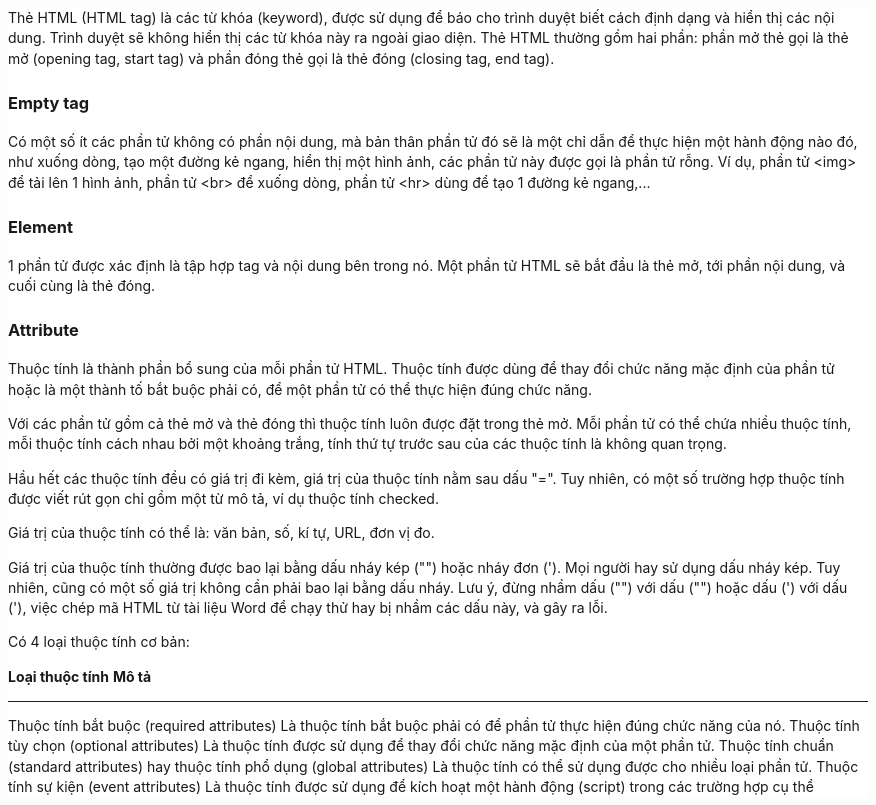Thẻ HTML (HTML tag) là các từ khóa (keyword), được sử dụng để báo cho
trình duyệt biết cách định dạng và hiển thị các nội dung. Trình duyệt sẽ
không hiển thị các từ khóa này ra ngoài giao diện. Thẻ HTML thường gồm
hai phần: phần mở thẻ gọi là thẻ mở (opening tag, start tag) và phần
đóng thẻ gọi là thẻ đóng (closing tag, end tag).

### Empty tag

Có một số ít các phần tử không có phần nội dung, mà bản thân phần tử đó
sẽ là một chỉ dẫn để thực hiện một hành động nào đó, như xuống dòng, tạo
một đường kẻ ngang, hiển thị một hình ảnh, các phần tử này được gọi là
phần tử rỗng. Ví dụ, phần tử \<img\> để tải lên 1 hình ảnh, phần tử
\<br\> để xuống dòng, phần tử \<hr\> dùng để tạo 1 đường kẻ ngang,...

### Element

1 phần tử được xác định là tập hợp tag và nội dung bên trong nó. Một
phần tử HTML sẽ bắt đầu là thẻ mở, tới phần nội dung, và cuối cùng là
thẻ đóng.

### Attribute

Thuộc tính là thành phần bổ sung của mỗi phần tử HTML. Thuộc tính được
dùng để thay đổi chức năng mặc định của phần tử hoặc là một thành tố bắt
buộc phải có, để một phần tử có thể thực hiện đúng chức năng.

Với các phần tử gồm cả thẻ mở và thẻ đóng thì thuộc tính luôn được đặt
trong thẻ mở. Mỗi phần tử có thể chứa nhiều thuộc tính, mỗi thuộc tính
cách nhau bởi một khoảng trắng, tính thứ tự trước sau của các thuộc tính
là không quan trọng.

Hầu hết các thuộc tính đều có giá trị đi kèm, giá trị của thuộc tính nằm
sau dấu "=". Tuy nhiên, có một số trường hợp thuộc tính được viết rút
gọn chỉ gồm một từ mô tả, ví dụ thuộc tính checked.

Giá trị của thuộc tính có thể là: văn bản, số, kí tự, URL, đơn vị đo.

Giá trị của thuộc tính thường được bao lại bằng dấu nháy kép (\"\") hoặc
nháy đơn (\'). Mọi người hay sử dụng dấu nháy kép. Tuy nhiên, cũng có
một số giá trị không cần phải bao lại bằng dấu nháy. Lưu ý, đừng nhầm
dấu (\"\") với dấu ("") hoặc dấu (\') với dấu ('), việc chép mã HTML từ
tài liệu Word để chạy thử hay bị nhầm các dấu này, và gây ra lỗi.

Có 4 loại thuộc tính cơ bản:

  **Loại thuộc tính**                                                                  **Mô tả**
  ------------------------------------------------------------------------------------ --------------------------------------------------------------------------------------------
  Thuộc tính bắt buộc (required attributes)                                            Là thuộc tính bắt buộc phải có để phần tử thực hiện đúng chức năng của nó.
  Thuộc tính tùy chọn (optional attributes)                                            Là thuộc tính được sử dụng để thay đổi chức năng mặc định của một phần tử.
  Thuộc tính chuẩn (standard attributes) hay thuộc tính phổ dụng (global attributes)   Là thuộc tính có thể sử dụng được cho nhiều loại phần tử.
  Thuộc tính sự kiện (event attributes)                                                Là thuộc tính được sử dụng để kích hoạt một hành động (script) trong các trường hợp cụ thể
